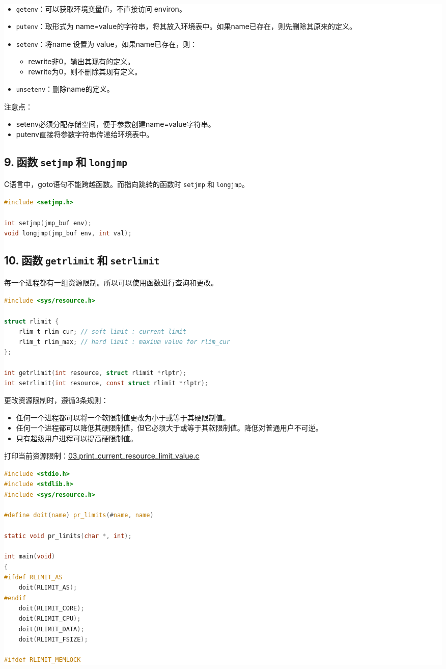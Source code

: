 - `getenv`：可以获取环境变量值，不直接访问 environ。
- `putenv`：取形式为 name=value的字符串，将其放入环境表中。如果name已存在，则先删除其原来的定义。

- `setenv`：将name 设置为 value，如果name已存在，则：
    - rewrite非0，输出其现有的定义。
    - rewrite为0，则不删除其现有定义。

- `unsetenv`：删除name的定义。


注意点：

- setenv必须分配存储空间，便于参数创建name=value字符串。
- putenv直接将参数字符串传递给环境表中。

## 9. 函数 `setjmp` 和 `longjmp`
C语言中，goto语句不能跨越函数。而指向跳转的函数时 `setjmp` 和 `longjmp`。

```c
#include <setjmp.h>

int setjmp(jmp_buf env);
void longjmp(jmp_buf env, int val);
```

## 10. 函数 `getrlimit` 和 `setrlimit`
每一个进程都有一组资源限制。所以可以使用函数进行查询和更改。

```c
#include <sys/resource.h>

struct rlimit {
    rlim_t rlim_cur; // soft limit : current limit
    rlim_t rlim_max; // hard limit : maxium value for rlim_cur
};

int getrlimit(int resource, struct rlimit *rlptr);
int setrlimit(int resource, const struct rlimit *rlptr);
```

更改资源限制时，遵循3条规则：

- 任何一个进程都可以将一个软限制值更改为小于或等于其硬限制值。
- 任何一个进程都可以降低其硬限制值，但它必须大于或等于其软限制值。降低对普通用户不可逆。
- 只有超级用户进程可以提高硬限制值。

打印当前资源限制：[03.print_current_resource_limit_value.c](./src/03.print_current_resource_limit_value.c)

```c
#include <stdio.h>
#include <stdlib.h>
#include <sys/resource.h>

#define doit(name) pr_limits(#name, name)

static void pr_limits(char *, int);

int main(void)
{
#ifdef RLIMIT_AS
    doit(RLIMIT_AS);
#endif
    doit(RLIMIT_CORE);
    doit(RLIMIT_CPU);
    doit(RLIMIT_DATA);
    doit(RLIMIT_FSIZE);

#ifdef RLIMIT_MEMLOCK
```